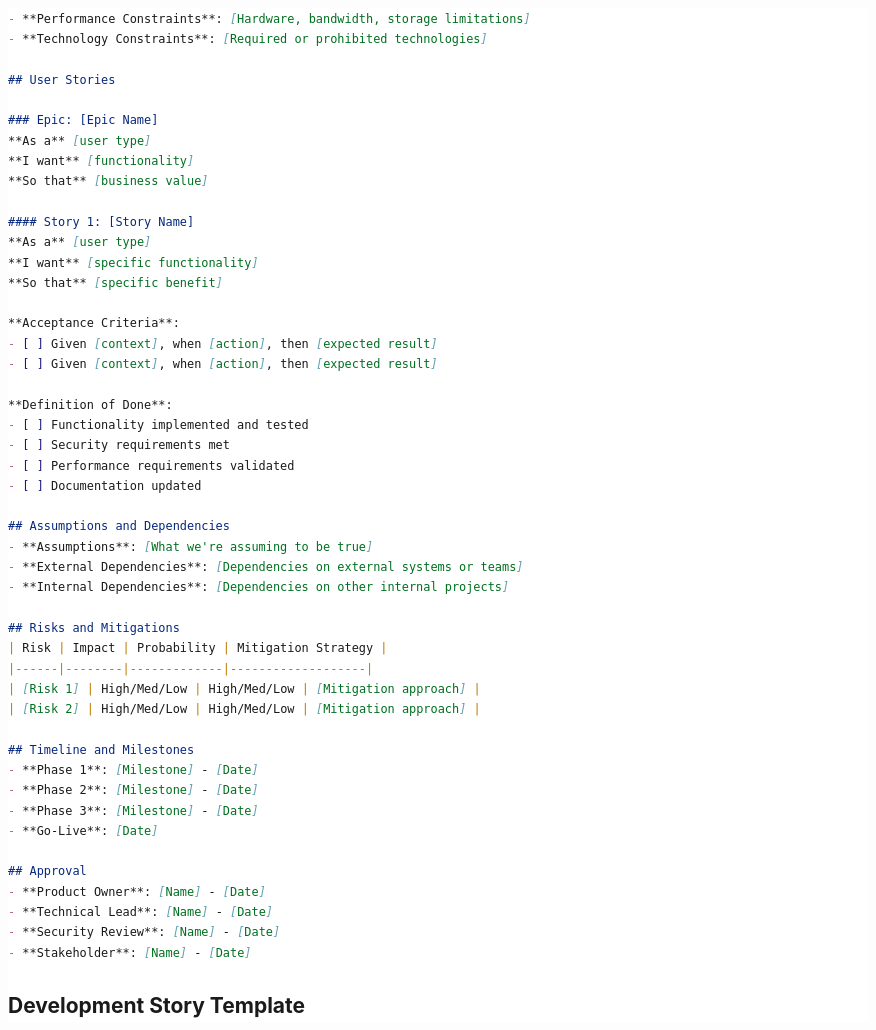 ```markdown
- **Performance Constraints**: [Hardware, bandwidth, storage limitations]
- **Technology Constraints**: [Required or prohibited technologies]

## User Stories

### Epic: [Epic Name]
**As a** [user type]  
**I want** [functionality]  
**So that** [business value]

#### Story 1: [Story Name]
**As a** [user type]  
**I want** [specific functionality]  
**So that** [specific benefit]

**Acceptance Criteria**:
- [ ] Given [context], when [action], then [expected result]
- [ ] Given [context], when [action], then [expected result]

**Definition of Done**:
- [ ] Functionality implemented and tested
- [ ] Security requirements met
- [ ] Performance requirements validated
- [ ] Documentation updated

## Assumptions and Dependencies
- **Assumptions**: [What we're assuming to be true]
- **External Dependencies**: [Dependencies on external systems or teams]  
- **Internal Dependencies**: [Dependencies on other internal projects]

## Risks and Mitigations
| Risk | Impact | Probability | Mitigation Strategy |
|------|--------|-------------|-------------------|
| [Risk 1] | High/Med/Low | High/Med/Low | [Mitigation approach] |
| [Risk 2] | High/Med/Low | High/Med/Low | [Mitigation approach] |

## Timeline and Milestones
- **Phase 1**: [Milestone] - [Date]
- **Phase 2**: [Milestone] - [Date]  
- **Phase 3**: [Milestone] - [Date]
- **Go-Live**: [Date]

## Approval
- **Product Owner**: [Name] - [Date]
- **Technical Lead**: [Name] - [Date]
- **Security Review**: [Name] - [Date]
- **Stakeholder**: [Name] - [Date]
```

## Development Story Template
